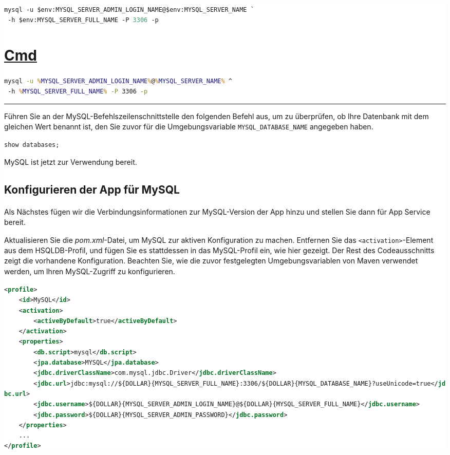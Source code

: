 ```ps
mysql -u $env:MYSQL_SERVER_ADMIN_LOGIN_NAME@$env:MYSQL_SERVER_NAME `
 -h $env:MYSQL_SERVER_FULL_NAME -P 3306 -p
```

# <a name="cmd"></a>[Cmd](#tab/cmd)

```cmd
mysql -u %MYSQL_SERVER_ADMIN_LOGIN_NAME%@%MYSQL_SERVER_NAME% ^
 -h %MYSQL_SERVER_FULL_NAME% -P 3306 -p
```
---

Führen Sie an der MySQL-Befehlszeilenschnittstelle den folgenden Befehl aus, um zu überprüfen, ob Ihre Datenbank mit dem gleichen Wert benannt ist, den Sie zuvor für die Umgebungsvariable `MYSQL_DATABASE_NAME` angegeben haben.

```console
show databases;
```

MySQL ist jetzt zur Verwendung bereit.

## <a name="configure-the-app-for-mysql"></a>Konfigurieren der App für MySQL

Als Nächstes fügen wir die Verbindungsinformationen zur MySQL-Version der App hinzu und stellen Sie dann für App Service bereit.

Aktualisieren Sie die *pom.xml*-Datei, um MySQL zur aktiven Konfiguration zu machen. Entfernen Sie das `<activation>`-Element aus dem HSQLDB-Profil, und fügen Sie es stattdessen in das MySQL-Profil ein, wie hier gezeigt. Der Rest des Codeausschnitts zeigt die vorhandene Konfiguration. Beachten Sie, wie die zuvor festgelegten Umgebungsvariablen von Maven verwendet werden, um Ihren MySQL-Zugriff zu konfigurieren.

```xml
<profile>
    <id>MySQL</id>
    <activation>
        <activeByDefault>true</activeByDefault>
    </activation>
    <properties>
        <db.script>mysql</db.script>
        <jpa.database>MYSQL</jpa.database>
        <jdbc.driverClassName>com.mysql.jdbc.Driver</jdbc.driverClassName>
        <jdbc.url>jdbc:mysql://${DOLLAR}{MYSQL_SERVER_FULL_NAME}:3306/${DOLLAR}{MYSQL_DATABASE_NAME}?useUnicode=true</jdbc.url>
        <jdbc.username>${DOLLAR}{MYSQL_SERVER_ADMIN_LOGIN_NAME}@${DOLLAR}{MYSQL_SERVER_FULL_NAME}</jdbc.username>
        <jdbc.password>${DOLLAR}{MYSQL_SERVER_ADMIN_PASSWORD}</jdbc.password>
    </properties>
    ...
</profile>
```
